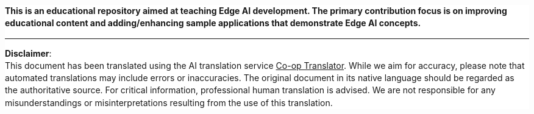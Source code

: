 **This is an educational repository aimed at teaching Edge AI development. The primary contribution focus is on improving educational content and adding/enhancing sample applications that demonstrate Edge AI concepts.**

---

**Disclaimer**:  
This document has been translated using the AI translation service [Co-op Translator](https://github.com/Azure/co-op-translator). While we aim for accuracy, please note that automated translations may include errors or inaccuracies. The original document in its native language should be regarded as the authoritative source. For critical information, professional human translation is advised. We are not responsible for any misunderstandings or misinterpretations resulting from the use of this translation.